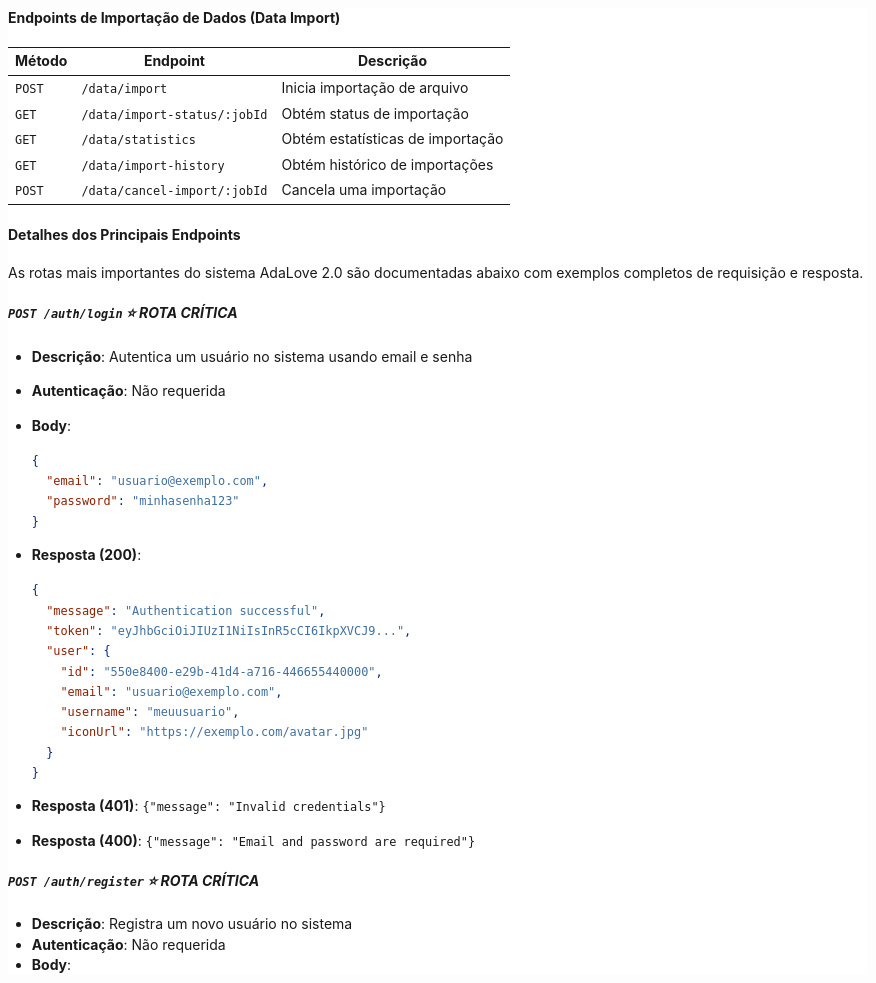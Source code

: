 #### Endpoints de Importação de Dados (Data Import)

| Método | Endpoint | Descrição |
|--------|----------|-----------|
| `POST` | `/data/import` | Inicia importação de arquivo |
| `GET` | `/data/import-status/:jobId` | Obtém status de importação |
| `GET` | `/data/statistics` | Obtém estatísticas de importação |
| `GET` | `/data/import-history` | Obtém histórico de importações |
| `POST` | `/data/cancel-import/:jobId` | Cancela uma importação |

#### Detalhes dos Principais Endpoints

As rotas mais importantes do sistema AdaLove 2.0 são documentadas abaixo com exemplos completos de requisição e resposta.

##### `POST /auth/login` ⭐ **ROTA CRÍTICA**

- **Descrição**: Autentica um usuário no sistema usando email e senha
- **Autenticação**: Não requerida
- **Body**:

  ```json
  {
    "email": "usuario@exemplo.com",
    "password": "minhasenha123"
  }
  ```

- **Resposta (200)**:

  ```json
  {
    "message": "Authentication successful",
    "token": "eyJhbGciOiJIUzI1NiIsInR5cCI6IkpXVCJ9...",
    "user": {
      "id": "550e8400-e29b-41d4-a716-446655440000",
      "email": "usuario@exemplo.com",
      "username": "meuusuario",
      "iconUrl": "https://exemplo.com/avatar.jpg"
    }
  }
  ```

- **Resposta (401)**: `{"message": "Invalid credentials"}`
- **Resposta (400)**: `{"message": "Email and password are required"}`

##### `POST /auth/register` ⭐ **ROTA CRÍTICA**

- **Descrição**: Registra um novo usuário no sistema
- **Autenticação**: Não requerida
- **Body**:
